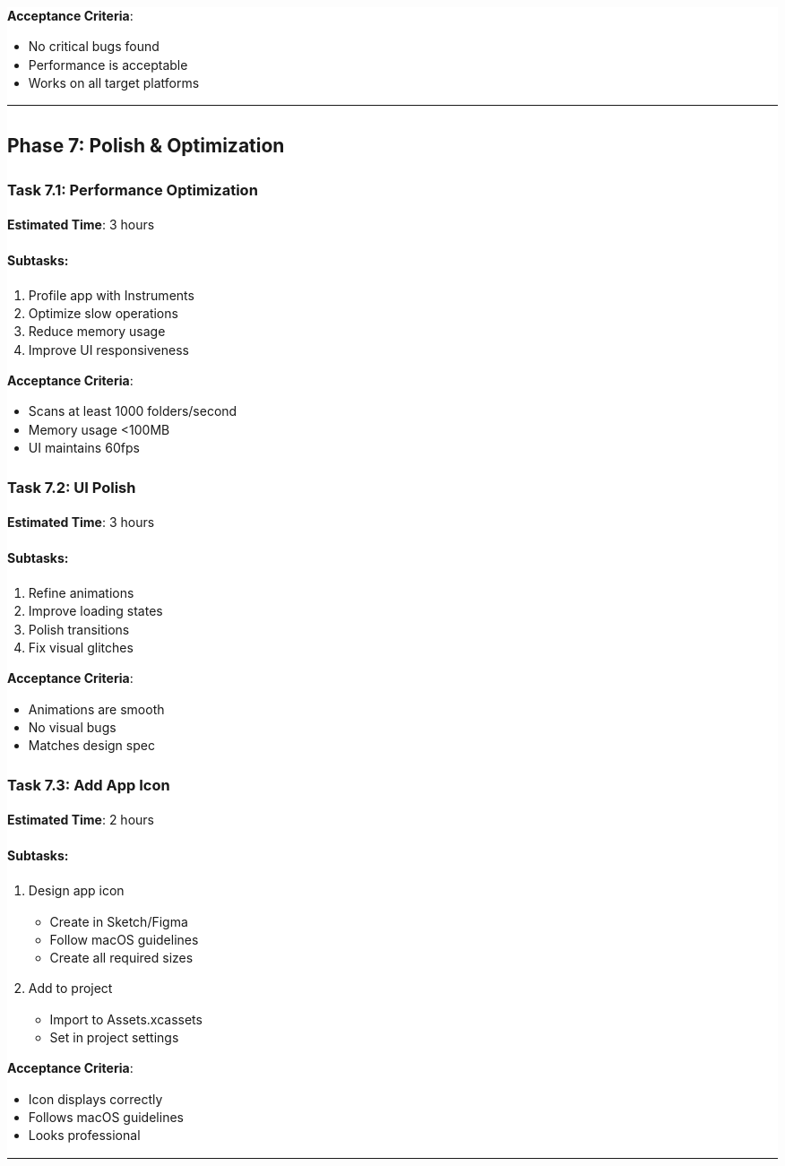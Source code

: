 **Acceptance Criteria**:
- No critical bugs found
- Performance is acceptable
- Works on all target platforms

---

## Phase 7: Polish & Optimization

### Task 7.1: Performance Optimization
**Estimated Time**: 3 hours

#### Subtasks:
1. Profile app with Instruments
2. Optimize slow operations
3. Reduce memory usage
4. Improve UI responsiveness

**Acceptance Criteria**:
- Scans at least 1000 folders/second
- Memory usage <100MB
- UI maintains 60fps

### Task 7.2: UI Polish
**Estimated Time**: 3 hours

#### Subtasks:
1. Refine animations
2. Improve loading states
3. Polish transitions
4. Fix visual glitches

**Acceptance Criteria**:
- Animations are smooth
- No visual bugs
- Matches design spec

### Task 7.3: Add App Icon
**Estimated Time**: 2 hours

#### Subtasks:
1. Design app icon
   - Create in Sketch/Figma
   - Follow macOS guidelines
   - Create all required sizes

2. Add to project
   - Import to Assets.xcassets
   - Set in project settings

**Acceptance Criteria**:
- Icon displays correctly
- Follows macOS guidelines
- Looks professional

---